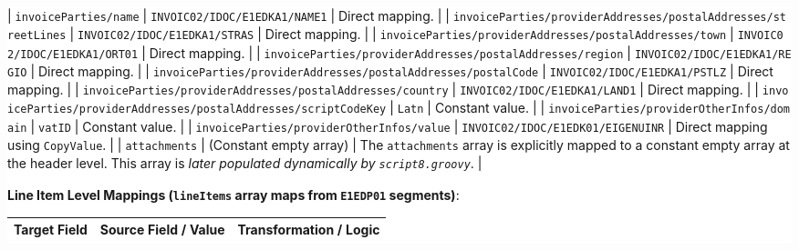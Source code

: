 | `invoiceParties/name`     | `INVOIC02/IDOC/E1EDKA1/NAME1`  | Direct mapping.                                                                                                                                                                                                                                                                                                                                                                                 |
| `invoiceParties/providerAddresses/postalAddresses/streetLines` | `INVOIC02/IDOC/E1EDKA1/STRAS`  | Direct mapping.                                                                                                                                                                                                                                                                                                                                                                                 |
| `invoiceParties/providerAddresses/postalAddresses/town` | `INVOIC02/IDOC/E1EDKA1/ORT01`  | Direct mapping.                                                                                                                                                                                                                                                                                                                                                                                 |
| `invoiceParties/providerAddresses/postalAddresses/region` | `INVOIC02/IDOC/E1EDKA1/REGIO`  | Direct mapping.                                                                                                                                                                                                                                                                                                                                                                                 |
| `invoiceParties/providerAddresses/postalAddresses/postalCode` | `INVOIC02/IDOC/E1EDKA1/PSTLZ`  | Direct mapping.                                                                                                                                                                                                                                                                                                                                                                                 |
| `invoiceParties/providerAddresses/postalAddresses/country` | `INVOIC02/IDOC/E1EDKA1/LAND1`  | Direct mapping.                                                                                                                                                                                                                                                                                                                                                                                 |
| `invoiceParties/providerAddresses/postalAddresses/scriptCodeKey` | `Latn`                         | Constant value.                                                                                                                                                                                                                                                                                                                                                                         |
| `invoiceParties/providerOtherInfos/domain` | `vatID`                        | Constant value.                                                                                                                                                                                                                                                                                                                                                                         |
| `invoiceParties/providerOtherInfos/value` | `INVOIC02/IDOC/E1EDK01/EIGENUINR` | Direct mapping using `CopyValue`.                                                                                                                                                                                                                                                                                                                                                               |
| `attachments`             | (Constant empty array)         | The `attachments` array is explicitly mapped to a constant empty array at the header level. This array is *later populated dynamically by `script8.groovy`*.                                                                                                                                                                                                                                         |

**Line Item Level Mappings (`lineItems` array maps from `E1EDP01` segments)**:

| Target Field                        | Source Field / Value                         | Transformation / Logic                                                                                                                                                                                                                                                                                                                                                                                                                                    |
| :---------------------------------- | :------------------------------------------- | :------------------------------------------------------------------------------------------------------------------------------------------------------------------------------------------------------------------------------------------------------------------------------------------------------------------------------------------------------------------------------------------------------------------------------------------ |
